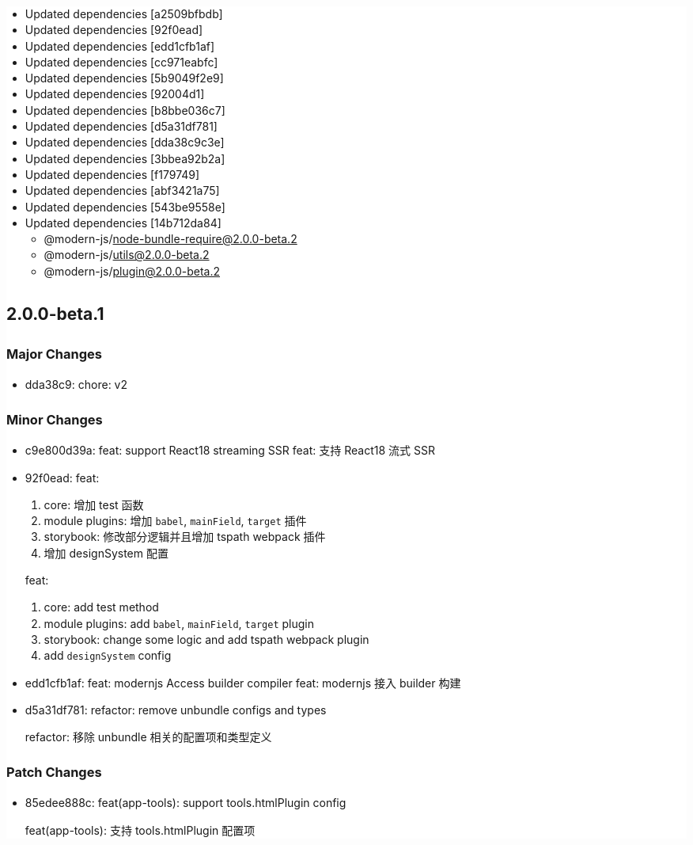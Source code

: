 - Updated dependencies [a2509bfbdb]
- Updated dependencies [92f0ead]
- Updated dependencies [edd1cfb1af]
- Updated dependencies [cc971eabfc]
- Updated dependencies [5b9049f2e9]
- Updated dependencies [92004d1]
- Updated dependencies [b8bbe036c7]
- Updated dependencies [d5a31df781]
- Updated dependencies [dda38c9c3e]
- Updated dependencies [3bbea92b2a]
- Updated dependencies [f179749]
- Updated dependencies [abf3421a75]
- Updated dependencies [543be9558e]
- Updated dependencies [14b712da84]
  - @modern-js/node-bundle-require@2.0.0-beta.2
  - @modern-js/utils@2.0.0-beta.2
  - @modern-js/plugin@2.0.0-beta.2

## 2.0.0-beta.1

### Major Changes

- dda38c9: chore: v2

### Minor Changes

- c9e800d39a: feat: support React18 streaming SSR
  feat: 支持 React18 流式 SSR
- 92f0ead: feat:

  1. core: 增加 test 函数
  2. module plugins: 增加 `babel`, `mainField`, `target` 插件
  3. storybook: 修改部分逻辑并且增加 tspath webpack 插件
  4. 增加 designSystem 配置

  feat:

  1. core: add test method
  2. module plugins: add `babel`, `mainField`, `target` plugin
  3. storybook: change some logic and add tspath webpack plugin
  4. add `designSystem` config

- edd1cfb1af: feat: modernjs Access builder compiler
  feat: modernjs 接入 builder 构建
- d5a31df781: refactor: remove unbundle configs and types

  refactor: 移除 unbundle 相关的配置项和类型定义

### Patch Changes

- 85edee888c: feat(app-tools): support tools.htmlPlugin config

  feat(app-tools): 支持 tools.htmlPlugin 配置项
